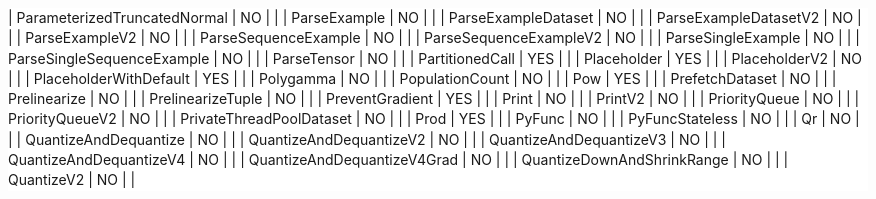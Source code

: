 | ParameterizedTruncatedNormal                            | NO        |            |
| ParseExample                                            | NO        |            |
| ParseExampleDataset                                     | NO        |            |
| ParseExampleDatasetV2                                   | NO        |            |
| ParseExampleV2                                          | NO        |            |
| ParseSequenceExample                                    | NO        |            |
| ParseSequenceExampleV2                                  | NO        |            |
| ParseSingleExample                                      | NO        |            |
| ParseSingleSequenceExample                              | NO        |            |
| ParseTensor                                             | NO        |            |
| PartitionedCall                                         | YES       |            |
| Placeholder                                             | YES       |            |
| PlaceholderV2                                           | NO        |            |
| PlaceholderWithDefault                                  | YES       |            |
| Polygamma                                               | NO        |            |
| PopulationCount                                         | NO        |            |
| Pow                                                     | YES       |            |
| PrefetchDataset                                         | NO        |            |
| Prelinearize                                            | NO        |            |
| PrelinearizeTuple                                       | NO        |            |
| PreventGradient                                         | YES       |            |
| Print                                                   | NO        |            |
| PrintV2                                                 | NO        |            |
| PriorityQueue                                           | NO        |            |
| PriorityQueueV2                                         | NO        |            |
| PrivateThreadPoolDataset                                | NO        |            |
| Prod                                                    | YES       |            |
| PyFunc                                                  | NO        |            |
| PyFuncStateless                                         | NO        |            |
| Qr                                                      | NO        |            |
| QuantizeAndDequantize                                   | NO        |            |
| QuantizeAndDequantizeV2                                 | NO        |            |
| QuantizeAndDequantizeV3                                 | NO        |            |
| QuantizeAndDequantizeV4                                 | NO        |            |
| QuantizeAndDequantizeV4Grad                             | NO        |            |
| QuantizeDownAndShrinkRange                              | NO        |            |
| QuantizeV2                                              | NO        |            |